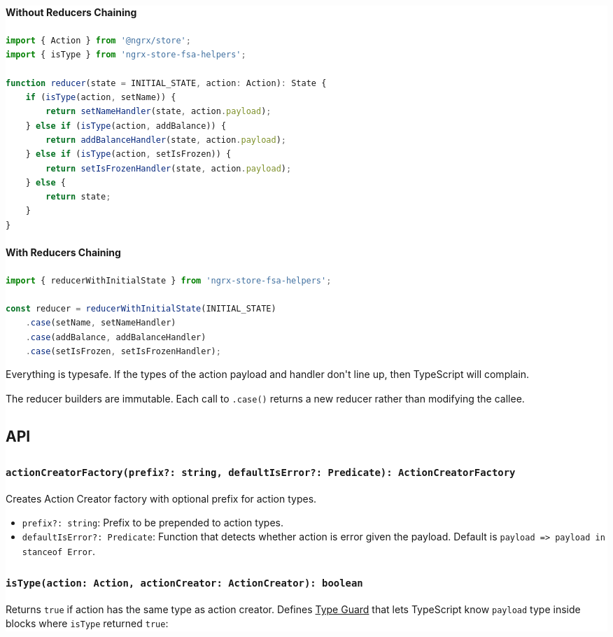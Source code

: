 #### Without Reducers Chaining

``` ts
import { Action } from '@ngrx/store';
import { isType } from 'ngrx-store-fsa-helpers';

function reducer(state = INITIAL_STATE, action: Action): State {
    if (isType(action, setName)) {
        return setNameHandler(state, action.payload);
    } else if (isType(action, addBalance)) {
        return addBalanceHandler(state, action.payload);
    } else if (isType(action, setIsFrozen)) {
        return setIsFrozenHandler(state, action.payload);
    } else {
        return state;
    }
}
```

#### With Reducers Chaining

``` ts
import { reducerWithInitialState } from 'ngrx-store-fsa-helpers';

const reducer = reducerWithInitialState(INITIAL_STATE)
    .case(setName, setNameHandler)
    .case(addBalance, addBalanceHandler)
    .case(setIsFrozen, setIsFrozenHandler);
```
Everything is typesafe. If the types of the action payload and handler don't line up, then
TypeScript will complain.

The reducer builders are immutable. Each call to `.case()` returns a new reducer rather than
modifying the callee.



## API

### `actionCreatorFactory(prefix?: string, defaultIsError?: Predicate): ActionCreatorFactory`

Creates Action Creator factory with optional prefix for action types.

* `prefix?: string`: Prefix to be prepended to action types.
* `defaultIsError?: Predicate`: Function that detects whether action is error
 given the payload. Default is `payload => payload instanceof Error`.

### `isType(action: Action, actionCreator: ActionCreator): boolean`

Returns `true` if action has the same type as action creator. Defines 
[Type Guard](https://www.typescriptlang.org/docs/handbook/advanced-types.html#user-defined-type-guards)
that lets TypeScript know `payload` type inside blocks where `isType` returned
`true`:
